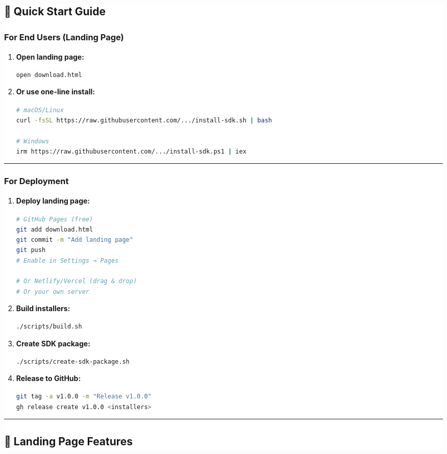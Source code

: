 
## 🚀 Quick Start Guide

### For End Users (Landing Page)

1. **Open landing page:**
   ```bash
   open download.html
   ```

2. **Or use one-line install:**
   ```bash
   # macOS/Linux
   curl -fsSL https://raw.githubusercontent.com/.../install-sdk.sh | bash
   
   # Windows
   irm https://raw.githubusercontent.com/.../install-sdk.ps1 | iex
   ```

---

### For Deployment

1. **Deploy landing page:**
   ```bash
   # GitHub Pages (free)
   git add download.html
   git commit -m "Add landing page"
   git push
   # Enable in Settings → Pages
   
   # Or Netlify/Vercel (drag & drop)
   # Or your own server
   ```

2. **Build installers:**
   ```bash
   ./scripts/build.sh
   ```

3. **Create SDK package:**
   ```bash
   ./scripts/create-sdk-package.sh
   ```

4. **Release to GitHub:**
   ```bash
   git tag -a v1.0.0 -m "Release v1.0.0"
   gh release create v1.0.0 <installers>
   ```

---

## 🌟 Landing Page Features
